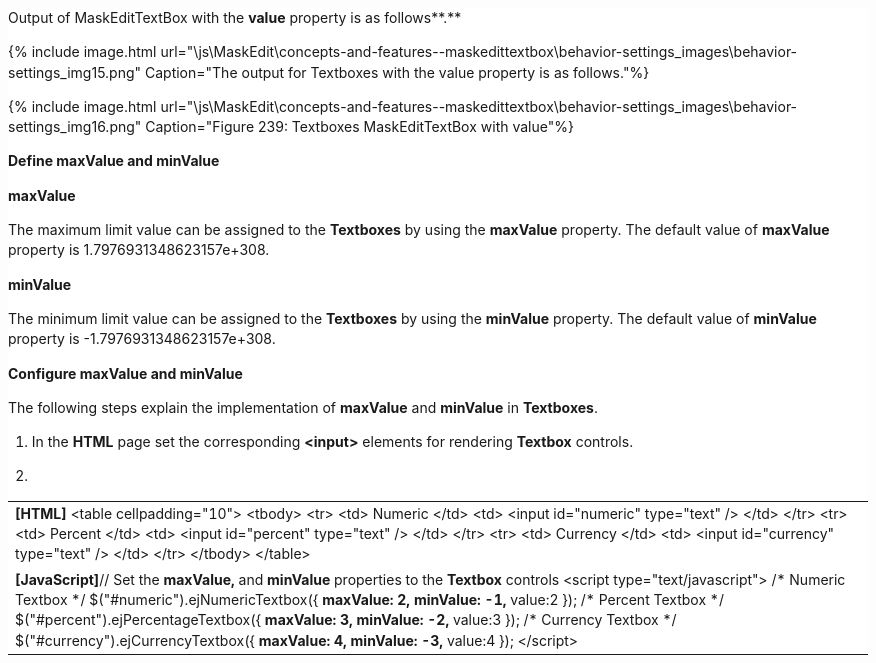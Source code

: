 

Output of MaskEditTextBox with the **value** property is as follows**.**



{% include image.html url="\js\MaskEdit\concepts-and-features--maskedittextbox\behavior-settings_images\behavior-settings_img15.png" Caption="The output for Textboxes with the value property is as follows."%}

{% include image.html url="\js\MaskEdit\concepts-and-features--maskedittextbox\behavior-settings_images\behavior-settings_img16.png" Caption="Figure 239: Textboxes MaskEditTextBox with value"%}

**Define maxValue and minValue**

**maxValue**

The maximum limit value can be assigned to the **Textboxes** by using the **maxValue** property. The default value of **maxValue** property is 1.7976931348623157e+308. 

**minValue**

The minimum limit value can be assigned to the **Textboxes** by using the **minValue** property. The default value of **minValue** property is -1.7976931348623157e+308.

**Configure maxValue and minValue**

The following steps explain the implementation of **maxValue** and **minValue** in **Textboxes**.

1. In the **HTML** page set the corresponding **&lt;input&gt;** elements for rendering **Textbox** controls.

2. 

<table>
<tr>
<td>
<b>[HTML]</b>       &lt;table cellpadding="10"&gt;            &lt;tbody&gt;                &lt;tr&gt;                    &lt;td&gt;                        <label for="numeric">Numeric</label>                    &lt;/td&gt;                    &lt;td&gt;                        &lt;input id="numeric" type="text" /&gt;                    &lt;/td&gt;                &lt;/tr&gt;                &lt;tr&gt;                    &lt;td&gt;                        <label for="percent">Percent</label>                    &lt;/td&gt;                    &lt;td&gt;                        &lt;input id="percent" type="text" /&gt;                    &lt;/td&gt;                &lt;/tr&gt;                &lt;tr&gt;                    &lt;td&gt;                        <label for="currency">Currency</label>                    &lt;/td&gt;                    &lt;td&gt;                        &lt;input id="currency" type="text" /&gt;                    &lt;/td&gt;                &lt;/tr&gt;            &lt;/tbody&gt;        &lt;/table&gt;</td></tr>
<tr>
<td>
<b>[JavaScript]</b>// Set the <b>maxValue, </b>and<b> minValue </b>properties<b> </b>to the <b>Textbox</b> controls    &lt;script type="text/javascript"&gt;        /* Numeric Textbox */        $("#numeric").ejNumericTextbox({<b>            maxValue: 2,</b><b>            minValue: -1,</b>            value:2        });        /* Percent Textbox */        $("#percent").ejPercentageTextbox({<b>            maxValue: 3,</b><b>            minValue: -2,</b>            value:3        });        /* Currency Textbox */        $("#currency").ejCurrencyTextbox({<b>            maxValue: 4,</b><b>            minValue: -3,</b>            value:4        });    &lt;/script&gt;</td></tr>
</table>
